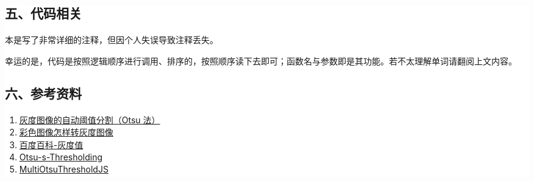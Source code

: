 ## 五、代码相关

本是写了非常详细的注释，但因个人失误导致注释丢失。

幸运的是，代码是按照逻辑顺序进行调用、排序的，按照顺序读下去即可；函数名与参数即是其功能。若不太理解单词请翻阅上文内容。

## 六、参考资料

1. [灰度图像的自动阈值分割（Otsu 法）](https://blog.csdn.net/liyuanbhu/article/details/49387483)
2. [彩色图像怎样转灰度图像](<https://blog.csdn.net/saltriver/article/details/79677116> ) 
3. [百度百科-灰度值](<https://baike.baidu.com/item/%E7%81%B0%E5%BA%A6%E5%80%BC/10259111?fr=aladdin> )
4. [Otsu-s-Thresholding](<https://github.com/IAmEnchant/Otsu-s-Thresholding> )
5. [MultiOtsuThresholdJS](<https://github.com/hipersayanX/MultiOtsuThresholdJS> )